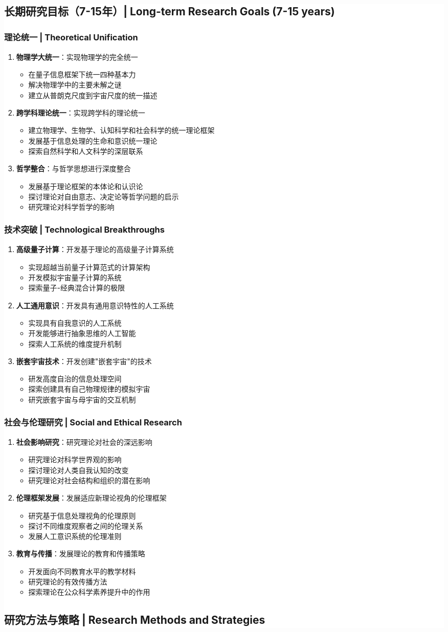 ## 长期研究目标（7-15年）| Long-term Research Goals (7-15 years)

### 理论统一 | Theoretical Unification

1. **物理学大统一**：实现物理学的完全统一
   - 在量子信息框架下统一四种基本力
   - 解决物理学中的主要未解之谜
   - 建立从普朗克尺度到宇宙尺度的统一描述

2. **跨学科理论统一**：实现跨学科的理论统一
   - 建立物理学、生物学、认知科学和社会科学的统一理论框架
   - 发展基于信息处理的生命和意识统一理论
   - 探索自然科学和人文科学的深层联系

3. **哲学整合**：与哲学思想进行深度整合
   - 发展基于理论框架的本体论和认识论
   - 探讨理论对自由意志、决定论等哲学问题的启示
   - 研究理论对科学哲学的影响

### 技术突破 | Technological Breakthroughs

1. **高级量子计算**：开发基于理论的高级量子计算系统
   - 实现超越当前量子计算范式的计算架构
   - 开发模拟宇宙量子计算的系统
   - 探索量子-经典混合计算的极限

2. **人工通用意识**：开发具有通用意识特性的人工系统
   - 实现具有自我意识的人工系统
   - 开发能够进行抽象思维的人工智能
   - 探索人工系统的维度提升机制

3. **嵌套宇宙技术**：开发创建"嵌套宇宙"的技术
   - 研发高度自治的信息处理空间
   - 探索创建具有自己物理规律的模拟宇宙
   - 研究嵌套宇宙与母宇宙的交互机制

### 社会与伦理研究 | Social and Ethical Research

1. **社会影响研究**：研究理论对社会的深远影响
   - 研究理论对科学世界观的影响
   - 探讨理论对人类自我认知的改变
   - 研究理论对社会结构和组织的潜在影响

2. **伦理框架发展**：发展适应新理论视角的伦理框架
   - 研究基于信息处理视角的伦理原则
   - 探讨不同维度观察者之间的伦理关系
   - 发展人工意识系统的伦理准则

3. **教育与传播**：发展理论的教育和传播策略
   - 开发面向不同教育水平的教学材料
   - 研究理论的有效传播方法
   - 探索理论在公众科学素养提升中的作用

## 研究方法与策略 | Research Methods and Strategies

